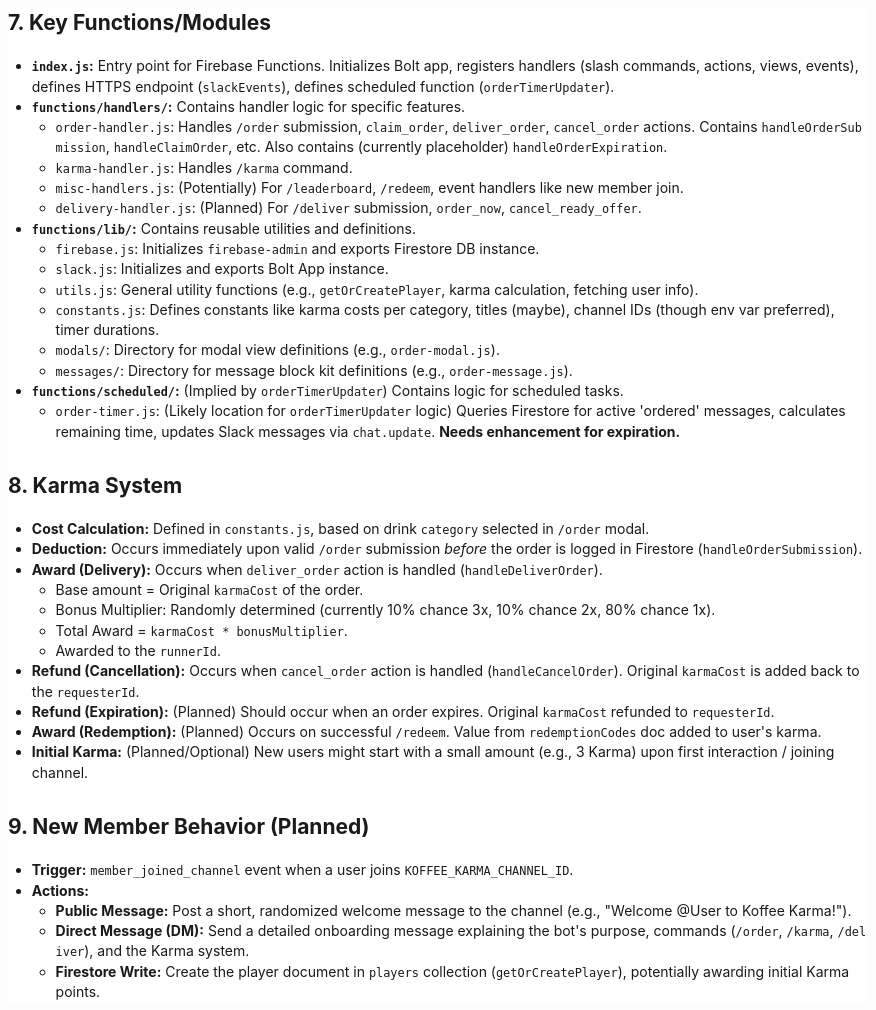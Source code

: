 ## 7. Key Functions/Modules

- **`index.js`:** Entry point for Firebase Functions. Initializes Bolt app, registers handlers (slash commands, actions, views, events), defines HTTPS endpoint (`slackEvents`), defines scheduled function (`orderTimerUpdater`).
- **`functions/handlers/`:** Contains handler logic for specific features.
    - `order-handler.js`: Handles `/order` submission, `claim_order`, `deliver_order`, `cancel_order` actions. Contains `handleOrderSubmission`, `handleClaimOrder`, etc. Also contains (currently placeholder) `handleOrderExpiration`.
    - `karma-handler.js`: Handles `/karma` command.
    - `misc-handlers.js`: (Potentially) For `/leaderboard`, `/redeem`, event handlers like new member join.
    - `delivery-handler.js`: (Planned) For `/deliver` submission, `order_now`, `cancel_ready_offer`.
- **`functions/lib/`:** Contains reusable utilities and definitions.
    - `firebase.js`: Initializes `firebase-admin` and exports Firestore DB instance.
    - `slack.js`: Initializes and exports Bolt App instance.
    - `utils.js`: General utility functions (e.g., `getOrCreatePlayer`, karma calculation, fetching user info).
    - `constants.js`: Defines constants like karma costs per category, titles (maybe), channel IDs (though env var preferred), timer durations.
    - `modals/`: Directory for modal view definitions (e.g., `order-modal.js`).
    - `messages/`: Directory for message block kit definitions (e.g., `order-message.js`).
- **`functions/scheduled/`:** (Implied by `orderTimerUpdater`) Contains logic for scheduled tasks.
    - `order-timer.js`: (Likely location for `orderTimerUpdater` logic) Queries Firestore for active 'ordered' messages, calculates remaining time, updates Slack messages via `chat.update`. **Needs enhancement for expiration.**

## 8. Karma System

- **Cost Calculation:** Defined in `constants.js`, based on drink `category` selected in `/order` modal.
- **Deduction:** Occurs immediately upon valid `/order` submission *before* the order is logged in Firestore (`handleOrderSubmission`).
- **Award (Delivery):** Occurs when `deliver_order` action is handled (`handleDeliverOrder`).
    - Base amount = Original `karmaCost` of the order.
    - Bonus Multiplier: Randomly determined (currently 10% chance 3x, 10% chance 2x, 80% chance 1x).
    - Total Award = `karmaCost * bonusMultiplier`.
    - Awarded to the `runnerId`.
- **Refund (Cancellation):** Occurs when `cancel_order` action is handled (`handleCancelOrder`). Original `karmaCost` is added back to the `requesterId`.
- **Refund (Expiration):** (Planned) Should occur when an order expires. Original `karmaCost` refunded to `requesterId`.
- **Award (Redemption):** (Planned) Occurs on successful `/redeem`. Value from `redemptionCodes` doc added to user's karma.
- **Initial Karma:** (Planned/Optional) New users might start with a small amount (e.g., 3 Karma) upon first interaction / joining channel.

## 9. New Member Behavior (Planned)

- **Trigger:** `member_joined_channel` event when a user joins `KOFFEE_KARMA_CHANNEL_ID`.
- **Actions:**
    - **Public Message:** Post a short, randomized welcome message to the channel (e.g., "Welcome @User to Koffee Karma!").
    - **Direct Message (DM):** Send a detailed onboarding message explaining the bot's purpose, commands (`/order`, `/karma`, `/deliver`), and the Karma system.
    - **Firestore Write:** Create the player document in `players` collection (`getOrCreatePlayer`), potentially awarding initial Karma points.
